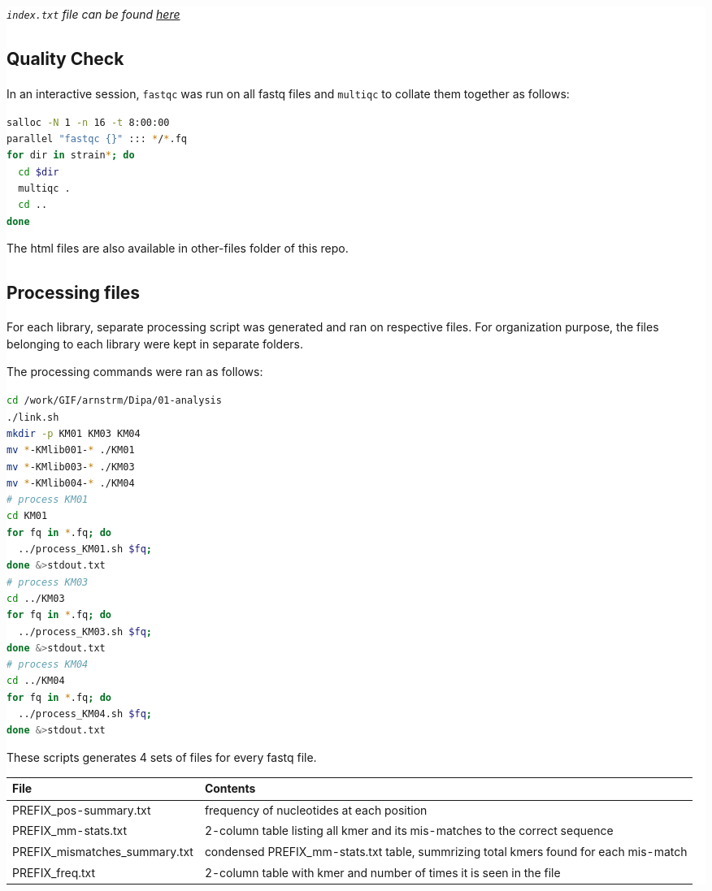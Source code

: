 _`index.txt` file can be found [here](other-files/index.txt)_


## Quality Check

In an interactive session, `fastqc` was run on all fastq files and `multiqc` to collate them together as follows:

```bash
salloc -N 1 -n 16 -t 8:00:00
parallel "fastqc {}" ::: */*.fq
for dir in strain*; do
  cd $dir
  multiqc .
  cd ..
done
```

The html files are also available in other-files folder of this repo.


## Processing files

For each library, separate processing script was generated and ran on respective files. For organization purpose, the files belonging to each library were kept in separate folders.

The processing commands were ran as follows:

```bash
cd /work/GIF/arnstrm/Dipa/01-analysis
./link.sh
mkdir -p KM01 KM03 KM04
mv *-KMlib001-* ./KM01
mv *-KMlib003-* ./KM03
mv *-KMlib004-* ./KM04
# process KM01
cd KM01
for fq in *.fq; do
  ../process_KM01.sh $fq;
done &>stdout.txt
# process KM03
cd ../KM03
for fq in *.fq; do
  ../process_KM03.sh $fq;
done &>stdout.txt
# process KM04
cd ../KM04
for fq in *.fq; do
  ../process_KM04.sh $fq;
done &>stdout.txt
```

These scripts generates 4 sets of files for every fastq file.

| File                          | Contents                                                                             |
|:------------------------------|:-------------------------------------------------------------------------------------|
| PREFIX_pos-summary.txt        | frequency of nucleotides at each position                                            |
| PREFIX_mm-stats.txt           | 2-column table listing all kmer and its mis-matches to the correct sequence          |
| PREFIX_mismatches_summary.txt | condensed PREFIX_mm-stats.txt table, summrizing total kmers found for each mis-match |
| PREFIX_freq.txt               | 2-column table with kmer and number of times it is seen in the file                  |
